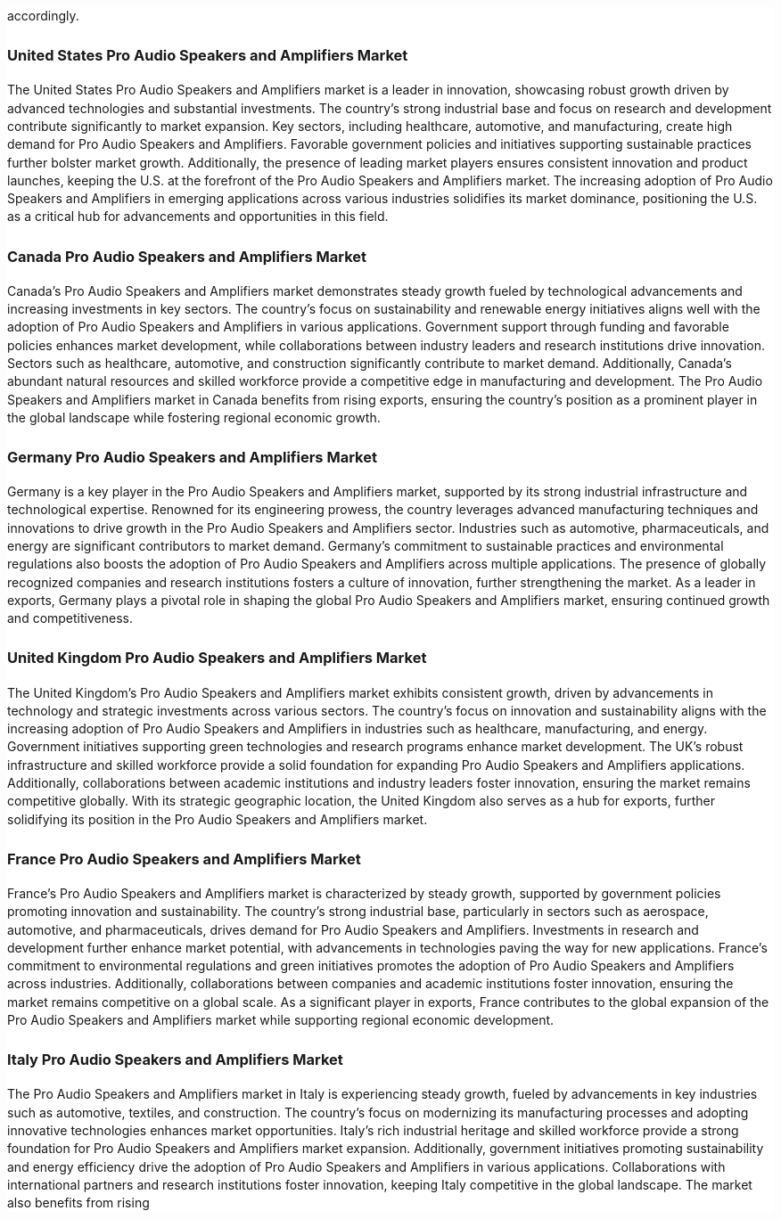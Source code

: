 accordingly.</p><h3>United States Pro Audio Speakers and Amplifiers Market</h3><p>The United States Pro Audio Speakers and Amplifiers market is a leader in innovation, showcasing robust growth driven by advanced technologies and substantial investments. The country&rsquo;s strong industrial base and focus on research and development contribute significantly to market expansion. Key sectors, including healthcare, automotive, and manufacturing, create high demand for Pro Audio Speakers and Amplifiers. Favorable government policies and initiatives supporting sustainable practices further bolster market growth. Additionally, the presence of leading market players ensures consistent innovation and product launches, keeping the U.S. at the forefront of the Pro Audio Speakers and Amplifiers market. The increasing adoption of Pro Audio Speakers and Amplifiers in emerging applications across various industries solidifies its market dominance, positioning the U.S. as a critical hub for advancements and opportunities in this field.</p><h3>Canada Pro Audio Speakers and Amplifiers Market</h3><p>Canada&rsquo;s Pro Audio Speakers and Amplifiers market demonstrates steady growth fueled by technological advancements and increasing investments in key sectors. The country&rsquo;s focus on sustainability and renewable energy initiatives aligns well with the adoption of Pro Audio Speakers and Amplifiers in various applications. Government support through funding and favorable policies enhances market development, while collaborations between industry leaders and research institutions drive innovation. Sectors such as healthcare, automotive, and construction significantly contribute to market demand. Additionally, Canada&rsquo;s abundant natural resources and skilled workforce provide a competitive edge in manufacturing and development. The Pro Audio Speakers and Amplifiers market in Canada benefits from rising exports, ensuring the country&rsquo;s position as a prominent player in the global landscape while fostering regional economic growth.</p><h3>Germany Pro Audio Speakers and Amplifiers Market</h3><p>Germany is a key player in the Pro Audio Speakers and Amplifiers market, supported by its strong industrial infrastructure and technological expertise. Renowned for its engineering prowess, the country leverages advanced manufacturing techniques and innovations to drive growth in the Pro Audio Speakers and Amplifiers sector. Industries such as automotive, pharmaceuticals, and energy are significant contributors to market demand. Germany&rsquo;s commitment to sustainable practices and environmental regulations also boosts the adoption of Pro Audio Speakers and Amplifiers across multiple applications. The presence of globally recognized companies and research institutions fosters a culture of innovation, further strengthening the market. As a leader in exports, Germany plays a pivotal role in shaping the global Pro Audio Speakers and Amplifiers market, ensuring continued growth and competitiveness.</p><h3>United Kingdom Pro Audio Speakers and Amplifiers Market</h3><p>The United Kingdom&rsquo;s Pro Audio Speakers and Amplifiers market exhibits consistent growth, driven by advancements in technology and strategic investments across various sectors. The country&rsquo;s focus on innovation and sustainability aligns with the increasing adoption of Pro Audio Speakers and Amplifiers in industries such as healthcare, manufacturing, and energy. Government initiatives supporting green technologies and research programs enhance market development. The UK&rsquo;s robust infrastructure and skilled workforce provide a solid foundation for expanding Pro Audio Speakers and Amplifiers applications. Additionally, collaborations between academic institutions and industry leaders foster innovation, ensuring the market remains competitive globally. With its strategic geographic location, the United Kingdom also serves as a hub for exports, further solidifying its position in the Pro Audio Speakers and Amplifiers market.</p><h3>France Pro Audio Speakers and Amplifiers Market</h3><p>France&rsquo;s Pro Audio Speakers and Amplifiers market is characterized by steady growth, supported by government policies promoting innovation and sustainability. The country&rsquo;s strong industrial base, particularly in sectors such as aerospace, automotive, and pharmaceuticals, drives demand for Pro Audio Speakers and Amplifiers. Investments in research and development further enhance market potential, with advancements in technologies paving the way for new applications. France&rsquo;s commitment to environmental regulations and green initiatives promotes the adoption of Pro Audio Speakers and Amplifiers across industries. Additionally, collaborations between companies and academic institutions foster innovation, ensuring the market remains competitive on a global scale. As a significant player in exports, France contributes to the global expansion of the Pro Audio Speakers and Amplifiers market while supporting regional economic development.</p><h3>Italy Pro Audio Speakers and Amplifiers Market</h3><p>The Pro Audio Speakers and Amplifiers market in Italy is experiencing steady growth, fueled by advancements in key industries such as automotive, textiles, and construction. The country&rsquo;s focus on modernizing its manufacturing processes and adopting innovative technologies enhances market opportunities. Italy&rsquo;s rich industrial heritage and skilled workforce provide a strong foundation for Pro Audio Speakers and Amplifiers market expansion. Additionally, government initiatives promoting sustainability and energy efficiency drive the adoption of Pro Audio Speakers and Amplifiers in various applications. Collaborations with international partners and research institutions foster innovation, keeping Italy competitive in the global landscape. The market also benefits from rising